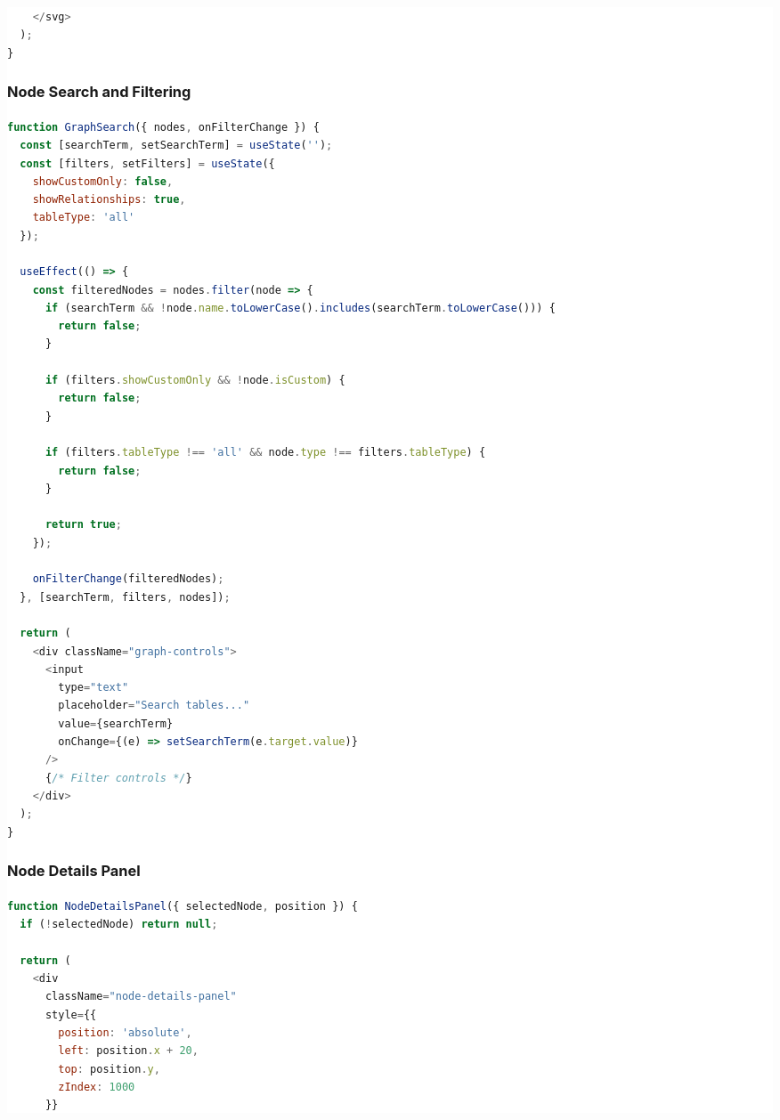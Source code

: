 ```javascript
    </svg>
  );
}
```

### Node Search and Filtering
```javascript
function GraphSearch({ nodes, onFilterChange }) {
  const [searchTerm, setSearchTerm] = useState('');
  const [filters, setFilters] = useState({
    showCustomOnly: false,
    showRelationships: true,
    tableType: 'all'
  });
  
  useEffect(() => {
    const filteredNodes = nodes.filter(node => {
      if (searchTerm && !node.name.toLowerCase().includes(searchTerm.toLowerCase())) {
        return false;
      }
      
      if (filters.showCustomOnly && !node.isCustom) {
        return false;
      }
      
      if (filters.tableType !== 'all' && node.type !== filters.tableType) {
        return false;
      }
      
      return true;
    });
    
    onFilterChange(filteredNodes);
  }, [searchTerm, filters, nodes]);
  
  return (
    <div className="graph-controls">
      <input
        type="text"
        placeholder="Search tables..."
        value={searchTerm}
        onChange={(e) => setSearchTerm(e.target.value)}
      />
      {/* Filter controls */}
    </div>
  );
}
```

### Node Details Panel
```javascript
function NodeDetailsPanel({ selectedNode, position }) {
  if (!selectedNode) return null;
  
  return (
    <div 
      className="node-details-panel"
      style={{
        position: 'absolute',
        left: position.x + 20,
        top: position.y,
        zIndex: 1000
      }}
```